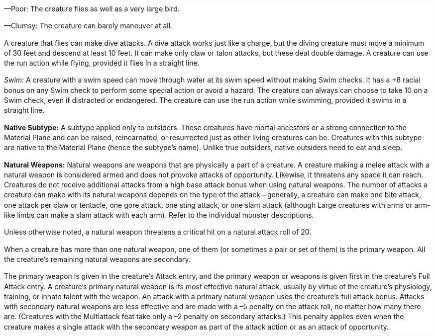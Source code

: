 —Poor: The creature flies as well as a very large bird.

—Clumsy: The creature can barely maneuver at all.

A creature that flies can make dive attacks. A dive attack works just
like a charge, but the diving creature must move a minimum of 30 feet
and descend at least 10 feet. It can make only claw or talon attacks,
but these deal double damage. A creature can use the run action while
flying, provided it flies in a straight line.

*Swim:* A creature with a swim speed can move through water at its swim
speed without making Swim checks. It has a +8 racial bonus on any Swim
check to perform some special action or avoid a hazard. The creature can
always can choose to take 10 on a Swim check, even if distracted or
endangered. The creature can use the run action while swimming, provided
it swims in a straight line.

**Native Subtype:** A subtype applied only to outsiders. These creatures
have mortal ancestors or a strong connection to the Material Plane and
can be raised, reincarnated, or resurrected just as other living
creatures can be. Creatures with this subtype are native to the Material
Plane (hence the subtype’s name). Unlike true outsiders, native
outsiders need to eat and sleep.

**Natural Weapons:** Natural weapons are weapons that are physically a
part of a creature. A creature making a melee attack with a natural
weapon is considered armed and does not provoke attacks of opportunity.
Likewise, it threatens any space it can reach. Creatures do not receive
additional attacks from a high base attack bonus when using natural
weapons. The number of attacks a creature can make with its natural
weapons depends on the type of the attack—generally, a creature can make
one bite attack, one attack per claw or tentacle, one gore attack, one
sting attack, or one slam attack (although Large creatures with arms or
arm-like limbs can make a slam attack with each arm). Refer to the
individual monster descriptions.

Unless otherwise noted, a natural weapon threatens a critical hit on a
natural attack roll of 20.

When a creature has more than one natural weapon, one of them (or
sometimes a pair or set of them) is the primary weapon. All the
creature’s remaining natural weapons are secondary.

The primary weapon is given in the creature’s Attack entry, and the
primary weapon or weapons is given first in the creature’s Full Attack
entry. A creature’s primary natural weapon is its most effective natural
attack, usually by virtue of the creature’s physiology, training, or
innate talent with the weapon. An attack with a primary natural weapon
uses the creature’s full attack bonus. Attacks with secondary natural
weapons are less effective and are made with a –5 penalty on the attack
roll, no matter how many there are. (Creatures with the Multiattack feat
take only a –2 penalty on secondary attacks.) This penalty applies even
when the creature makes a single attack with the secondary weapon as
part of the attack action or as an attack of opportunity.
